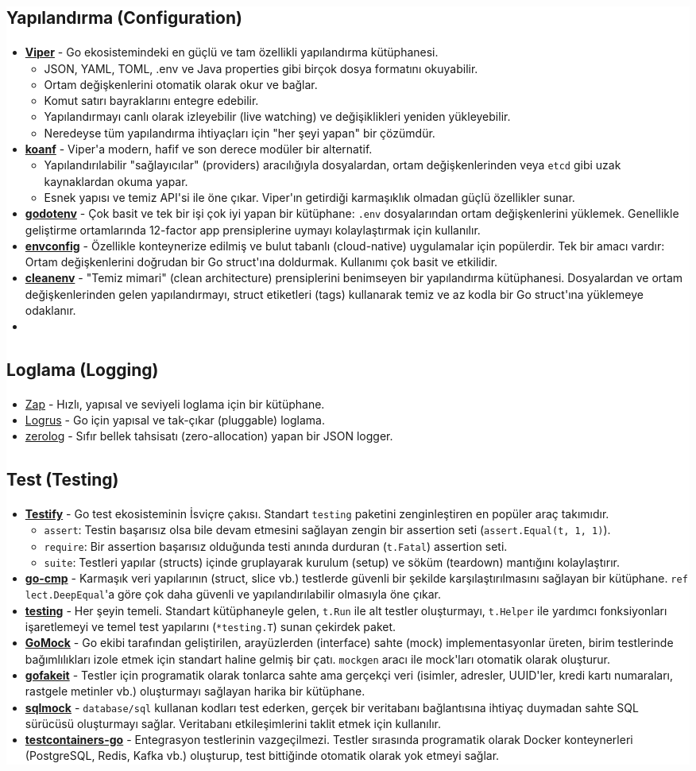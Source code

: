 ## Yapılandırma (Configuration)
*   [**Viper**](https://github.com/spf13/viper) - Go ekosistemindeki en güçlü ve tam özellikli yapılandırma kütüphanesi.
    *   JSON, YAML, TOML, .env ve Java properties gibi birçok dosya formatını okuyabilir.
    *   Ortam değişkenlerini otomatik olarak okur ve bağlar.
    *   Komut satırı bayraklarını entegre edebilir.
    *   Yapılandırmayı canlı olarak izleyebilir (live watching) ve değişiklikleri yeniden yükleyebilir.
    *   Neredeyse tüm yapılandırma ihtiyaçları için "her şeyi yapan" bir çözümdür.
*   [**koanf**](https://github.com/knadh/koanf) - Viper'a modern, hafif ve son derece modüler bir alternatif.
    *   Yapılandırılabilir "sağlayıcılar" (providers) aracılığıyla dosyalardan, ortam değişkenlerinden veya `etcd` gibi uzak kaynaklardan okuma yapar.
    *   Esnek yapısı ve temiz API'si ile öne çıkar. Viper'ın getirdiği karmaşıklık olmadan güçlü özellikler sunar.
*   [**godotenv**](https://github.com/joho/godotenv) - Çok basit ve tek bir işi çok iyi yapan bir kütüphane: `.env` dosyalarından ortam değişkenlerini yüklemek. Genellikle geliştirme ortamlarında 12-factor app prensiplerine uymayı kolaylaştırmak için kullanılır.
*   [**envconfig**](https://github.com/kelseyhightower/envconfig) - Özellikle konteynerize edilmiş ve bulut tabanlı (cloud-native) uygulamalar için popülerdir. Tek bir amacı vardır: Ortam değişkenlerini doğrudan bir Go struct'ına doldurmak. Kullanımı çok basit ve etkilidir.
*   [**cleanenv**](https://github.com/ilyakaznacheev/cleanenv) - "Temiz mimari" (clean architecture) prensiplerini benimseyen bir yapılandırma kütüphanesi. Dosyalardan ve ortam değişkenlerinden gelen yapılandırmayı, struct etiketleri (tags) kullanarak temiz ve az kodla bir Go struct'ına yüklemeye odaklanır.
*   
## Loglama (Logging)

*   [Zap](https://github.com/uber-go/zap) - Hızlı, yapısal ve seviyeli loglama için bir kütüphane.
*   [Logrus](https://github.com/sirupsen/logrus) - Go için yapısal ve tak-çıkar (pluggable) loglama.
*   [zerolog](https://github.com/rs/zerolog) - Sıfır bellek tahsisatı (zero-allocation) yapan bir JSON logger.

## Test (Testing)

*   [**Testify**](https://github.com/stretchr/testify) - Go test ekosisteminin İsviçre çakısı. Standart `testing` paketini zenginleştiren en popüler araç takımıdır.
    *   `assert`: Testin başarısız olsa bile devam etmesini sağlayan zengin bir assertion seti (`assert.Equal(t, 1, 1)`).
    *   `require`: Bir assertion başarısız olduğunda testi anında durduran (`t.Fatal`) assertion seti.
    *   `suite`: Testleri yapılar (structs) içinde gruplayarak kurulum (setup) ve söküm (teardown) mantığını kolaylaştırır.
*   [**go-cmp**](https://github.com/google/go-cmp) - Karmaşık veri yapılarının (struct, slice vb.) testlerde güvenli bir şekilde karşılaştırılmasını sağlayan bir kütüphane. `reflect.DeepEqual`'a göre çok daha güvenli ve yapılandırılabilir olmasıyla öne çıkar.
*   **[testing](https://pkg.go.dev/testing)** - Her şeyin temeli. Standart kütüphaneyle gelen, `t.Run` ile alt testler oluşturmayı, `t.Helper` ile yardımcı fonksiyonları işaretlemeyi ve temel test yapılarını (`*testing.T`) sunan çekirdek paket.
*   [**GoMock**](https://github.com/uber-go/mock) - Go ekibi tarafından geliştirilen, arayüzlerden (interface) sahte (mock) implementasyonlar üreten, birim testlerinde bağımlılıkları izole etmek için standart haline gelmiş bir çatı. `mockgen` aracı ile mock'ları otomatik olarak oluşturur.
*   [**gofakeit**](https://github.com/brianvoe/gofakeit) - Testler için programatik olarak tonlarca sahte ama gerçekçi veri (isimler, adresler, UUID'ler, kredi kartı numaraları, rastgele metinler vb.) oluşturmayı sağlayan harika bir kütüphane.
*   [**sqlmock**](https://github.com/DATA-DOG/go-sqlmock) - `database/sql` kullanan kodları test ederken, gerçek bir veritabanı bağlantısına ihtiyaç duymadan sahte SQL sürücüsü oluşturmayı sağlar. Veritabanı etkileşimlerini taklit etmek için kullanılır.
*   [**testcontainers-go**](https://github.com/testcontainers/testcontainers-go) - Entegrasyon testlerinin vazgeçilmezi. Testler sırasında programatik olarak Docker konteynerleri (PostgreSQL, Redis, Kafka vb.) oluşturup, test bittiğinde otomatik olarak yok etmeyi sağlar.